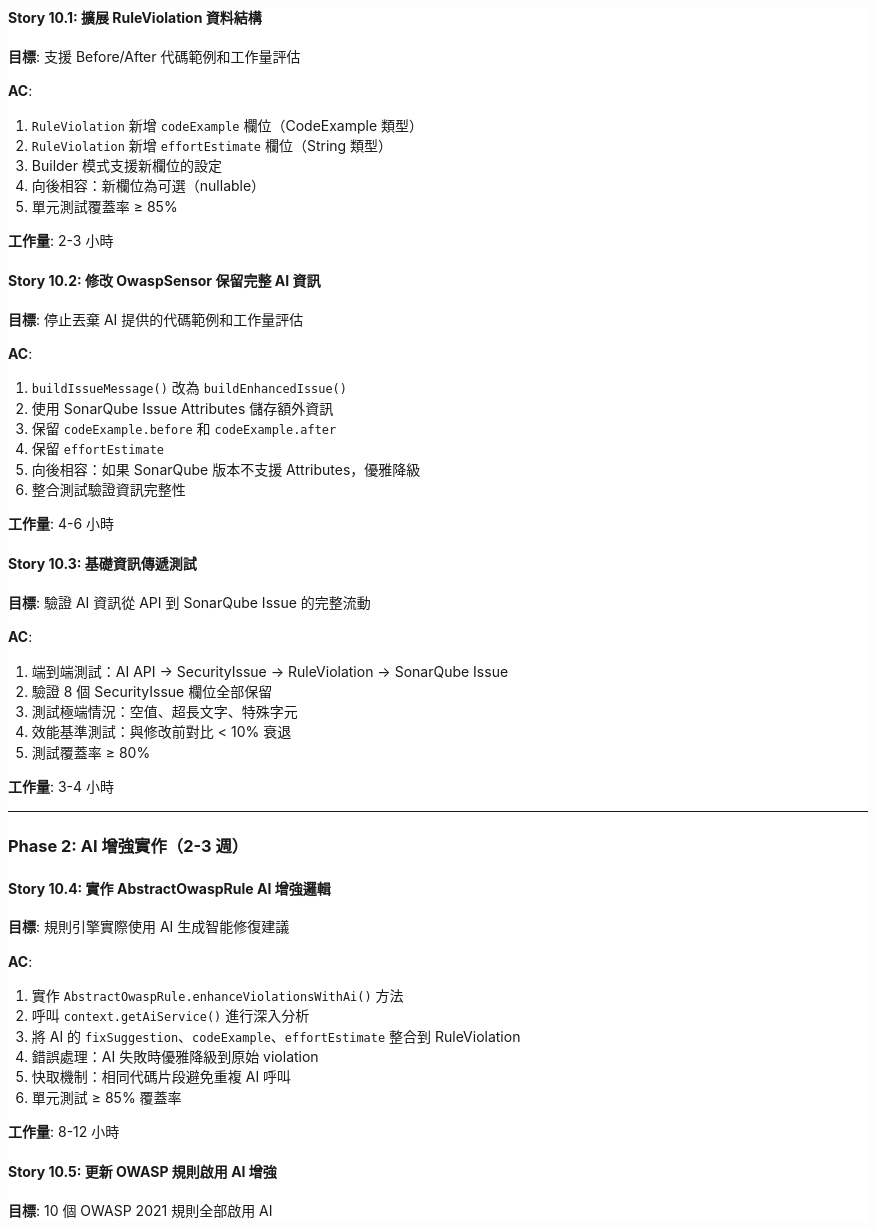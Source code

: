 #### Story 10.1: 擴展 RuleViolation 資料結構
**目標**: 支援 Before/After 代碼範例和工作量評估

**AC**:
1. `RuleViolation` 新增 `codeExample` 欄位（CodeExample 類型）
2. `RuleViolation` 新增 `effortEstimate` 欄位（String 類型）
3. Builder 模式支援新欄位的設定
4. 向後相容：新欄位為可選（nullable）
5. 單元測試覆蓋率 ≥ 85%

**工作量**: 2-3 小時

#### Story 10.2: 修改 OwaspSensor 保留完整 AI 資訊
**目標**: 停止丟棄 AI 提供的代碼範例和工作量評估

**AC**:
1. `buildIssueMessage()` 改為 `buildEnhancedIssue()`
2. 使用 SonarQube Issue Attributes 儲存額外資訊
3. 保留 `codeExample.before` 和 `codeExample.after`
4. 保留 `effortEstimate`
5. 向後相容：如果 SonarQube 版本不支援 Attributes，優雅降級
6. 整合測試驗證資訊完整性

**工作量**: 4-6 小時

#### Story 10.3: 基礎資訊傳遞測試
**目標**: 驗證 AI 資訊從 API 到 SonarQube Issue 的完整流動

**AC**:
1. 端到端測試：AI API → SecurityIssue → RuleViolation → SonarQube Issue
2. 驗證 8 個 SecurityIssue 欄位全部保留
3. 測試極端情況：空值、超長文字、特殊字元
4. 效能基準測試：與修改前對比 < 10% 衰退
5. 測試覆蓋率 ≥ 80%

**工作量**: 3-4 小時

---

### Phase 2: AI 增強實作（2-3 週）

#### Story 10.4: 實作 AbstractOwaspRule AI 增強邏輯
**目標**: 規則引擎實際使用 AI 生成智能修復建議

**AC**:
1. 實作 `AbstractOwaspRule.enhanceViolationsWithAi()` 方法
2. 呼叫 `context.getAiService()` 進行深入分析
3. 將 AI 的 `fixSuggestion`、`codeExample`、`effortEstimate` 整合到 RuleViolation
4. 錯誤處理：AI 失敗時優雅降級到原始 violation
5. 快取機制：相同代碼片段避免重複 AI 呼叫
6. 單元測試 ≥ 85% 覆蓋率

**工作量**: 8-12 小時

#### Story 10.5: 更新 OWASP 規則啟用 AI 增強
**目標**: 10 個 OWASP 2021 規則全部啟用 AI
